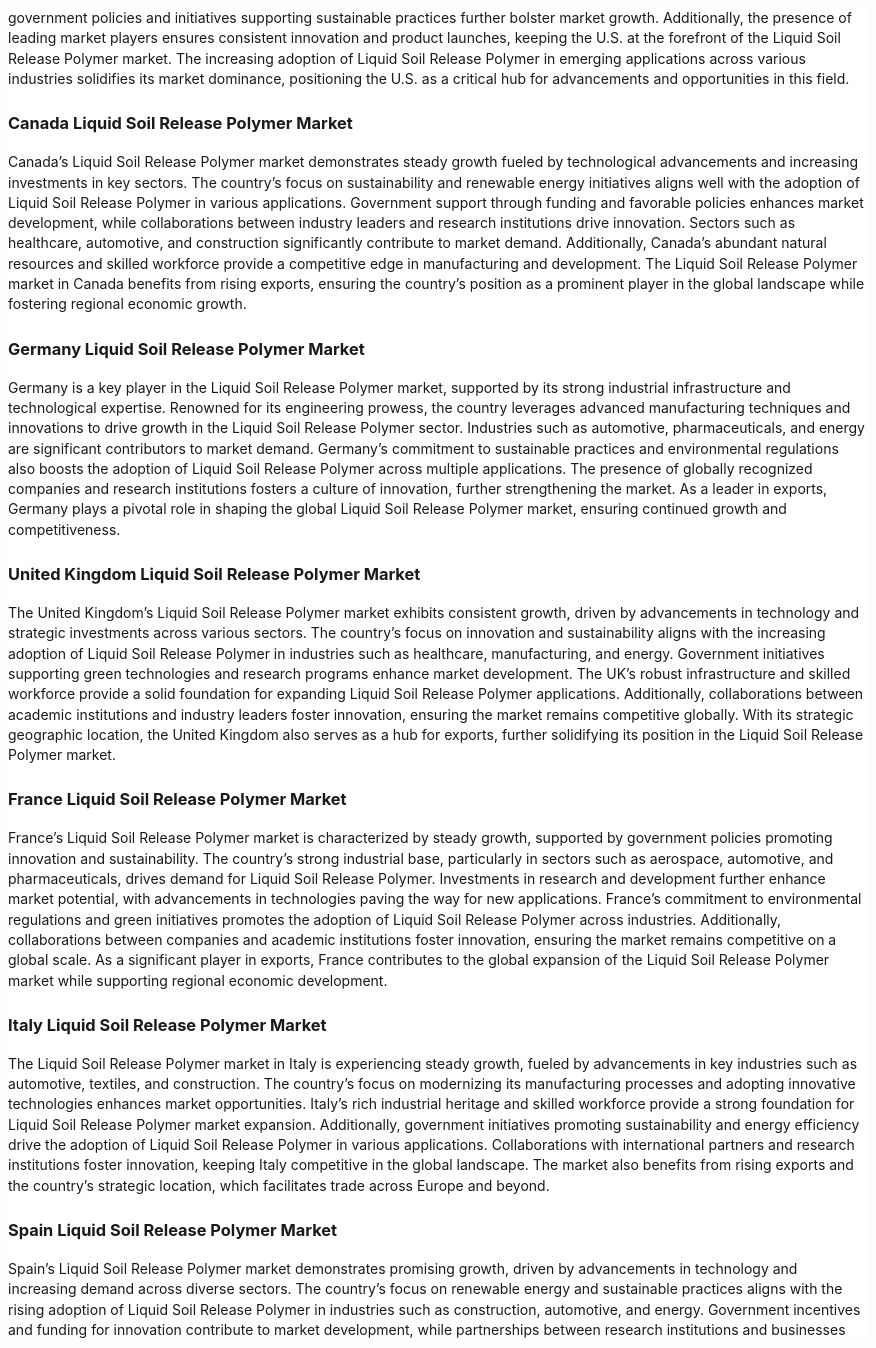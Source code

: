 government policies and initiatives supporting sustainable practices further bolster market growth. Additionally, the presence of leading market players ensures consistent innovation and product launches, keeping the U.S. at the forefront of the Liquid Soil Release Polymer market. The increasing adoption of Liquid Soil Release Polymer in emerging applications across various industries solidifies its market dominance, positioning the U.S. as a critical hub for advancements and opportunities in this field.</p><h3>Canada Liquid Soil Release Polymer Market</h3><p>Canada&rsquo;s Liquid Soil Release Polymer market demonstrates steady growth fueled by technological advancements and increasing investments in key sectors. The country&rsquo;s focus on sustainability and renewable energy initiatives aligns well with the adoption of Liquid Soil Release Polymer in various applications. Government support through funding and favorable policies enhances market development, while collaborations between industry leaders and research institutions drive innovation. Sectors such as healthcare, automotive, and construction significantly contribute to market demand. Additionally, Canada&rsquo;s abundant natural resources and skilled workforce provide a competitive edge in manufacturing and development. The Liquid Soil Release Polymer market in Canada benefits from rising exports, ensuring the country&rsquo;s position as a prominent player in the global landscape while fostering regional economic growth.</p><h3>Germany Liquid Soil Release Polymer Market</h3><p>Germany is a key player in the Liquid Soil Release Polymer market, supported by its strong industrial infrastructure and technological expertise. Renowned for its engineering prowess, the country leverages advanced manufacturing techniques and innovations to drive growth in the Liquid Soil Release Polymer sector. Industries such as automotive, pharmaceuticals, and energy are significant contributors to market demand. Germany&rsquo;s commitment to sustainable practices and environmental regulations also boosts the adoption of Liquid Soil Release Polymer across multiple applications. The presence of globally recognized companies and research institutions fosters a culture of innovation, further strengthening the market. As a leader in exports, Germany plays a pivotal role in shaping the global Liquid Soil Release Polymer market, ensuring continued growth and competitiveness.</p><h3>United Kingdom Liquid Soil Release Polymer Market</h3><p>The United Kingdom&rsquo;s Liquid Soil Release Polymer market exhibits consistent growth, driven by advancements in technology and strategic investments across various sectors. The country&rsquo;s focus on innovation and sustainability aligns with the increasing adoption of Liquid Soil Release Polymer in industries such as healthcare, manufacturing, and energy. Government initiatives supporting green technologies and research programs enhance market development. The UK&rsquo;s robust infrastructure and skilled workforce provide a solid foundation for expanding Liquid Soil Release Polymer applications. Additionally, collaborations between academic institutions and industry leaders foster innovation, ensuring the market remains competitive globally. With its strategic geographic location, the United Kingdom also serves as a hub for exports, further solidifying its position in the Liquid Soil Release Polymer market.</p><h3>France Liquid Soil Release Polymer Market</h3><p>France&rsquo;s Liquid Soil Release Polymer market is characterized by steady growth, supported by government policies promoting innovation and sustainability. The country&rsquo;s strong industrial base, particularly in sectors such as aerospace, automotive, and pharmaceuticals, drives demand for Liquid Soil Release Polymer. Investments in research and development further enhance market potential, with advancements in technologies paving the way for new applications. France&rsquo;s commitment to environmental regulations and green initiatives promotes the adoption of Liquid Soil Release Polymer across industries. Additionally, collaborations between companies and academic institutions foster innovation, ensuring the market remains competitive on a global scale. As a significant player in exports, France contributes to the global expansion of the Liquid Soil Release Polymer market while supporting regional economic development.</p><h3>Italy Liquid Soil Release Polymer Market</h3><p>The Liquid Soil Release Polymer market in Italy is experiencing steady growth, fueled by advancements in key industries such as automotive, textiles, and construction. The country&rsquo;s focus on modernizing its manufacturing processes and adopting innovative technologies enhances market opportunities. Italy&rsquo;s rich industrial heritage and skilled workforce provide a strong foundation for Liquid Soil Release Polymer market expansion. Additionally, government initiatives promoting sustainability and energy efficiency drive the adoption of Liquid Soil Release Polymer in various applications. Collaborations with international partners and research institutions foster innovation, keeping Italy competitive in the global landscape. The market also benefits from rising exports and the country&rsquo;s strategic location, which facilitates trade across Europe and beyond.</p><h3>Spain Liquid Soil Release Polymer Market</h3><p>Spain&rsquo;s Liquid Soil Release Polymer market demonstrates promising growth, driven by advancements in technology and increasing demand across diverse sectors. The country&rsquo;s focus on renewable energy and sustainable practices aligns with the rising adoption of Liquid Soil Release Polymer in industries such as construction, automotive, and energy. Government incentives and funding for innovation contribute to market development, while partnerships between research institutions and businesses